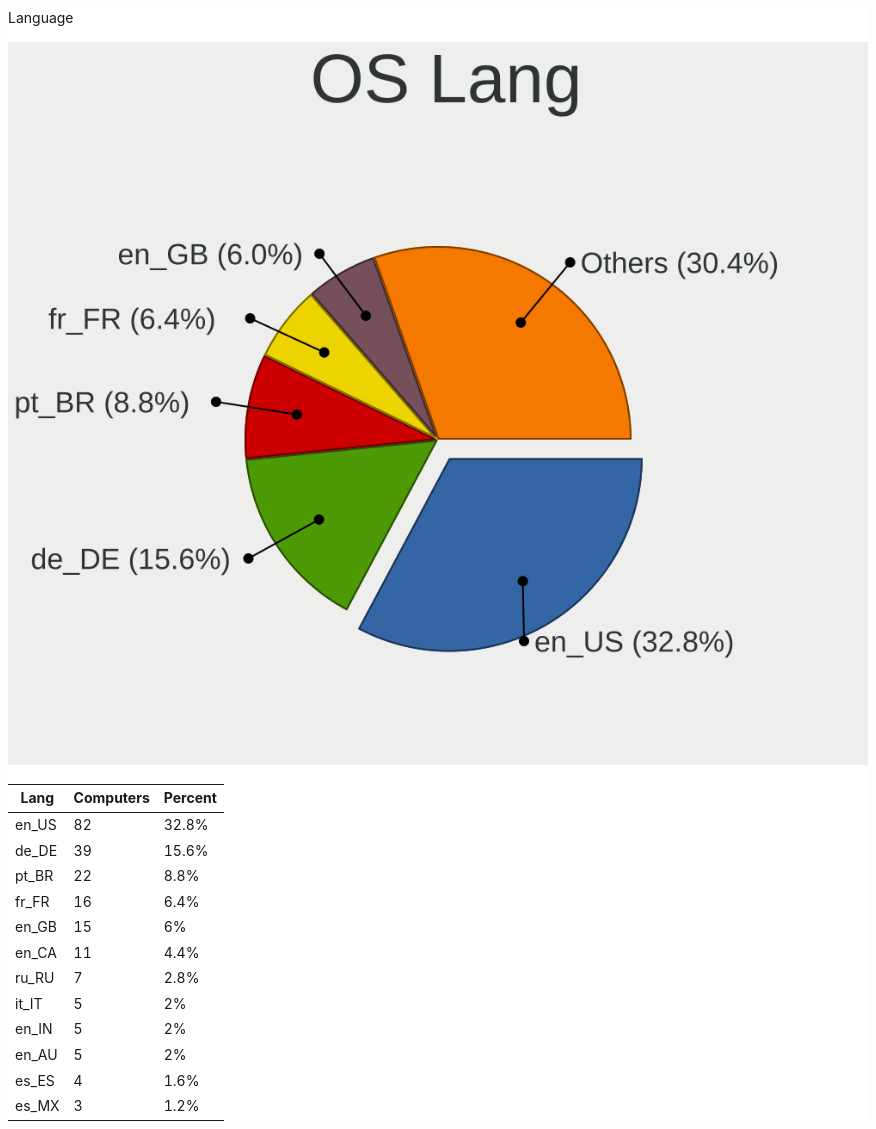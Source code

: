 Language

![OS Lang](./images/pie_chart/os_lang.svg)


| Lang    | Computers | Percent |
|---------|-----------|---------|
| en_US   | 82        | 32.8%   |
| de_DE   | 39        | 15.6%   |
| pt_BR   | 22        | 8.8%    |
| fr_FR   | 16        | 6.4%    |
| en_GB   | 15        | 6%      |
| en_CA   | 11        | 4.4%    |
| ru_RU   | 7         | 2.8%    |
| it_IT   | 5         | 2%      |
| en_IN   | 5         | 2%      |
| en_AU   | 5         | 2%      |
| es_ES   | 4         | 1.6%    |
| es_MX   | 3         | 1.2%    |